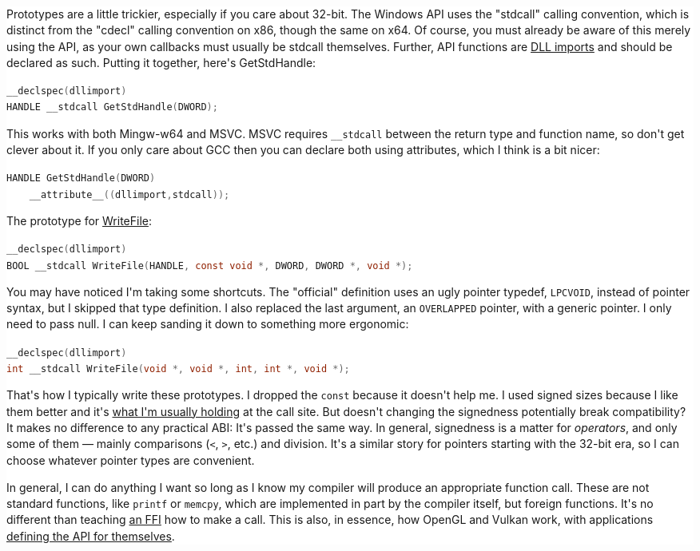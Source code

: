 Prototypes are a little trickier, especially if you care about 32-bit. The
Windows API uses the "stdcall" calling convention, which is distinct from
the "cdecl" calling convention on x86, though the same on x64. Of course,
you must already be aware of this merely using the API, as your own
callbacks must usually be stdcall themselves. Further, API functions are
[DLL imports][dll] and should be declared as such. Putting it together,
here's GetStdHandle:

```c
__declspec(dllimport)
HANDLE __stdcall GetStdHandle(DWORD);
```

This works with both Mingw-w64 and MSVC. MSVC requires `__stdcall` between
the return type and function name, so don't get clever about it. If you
only care about GCC then you can declare both using attributes, which I
think is a bit nicer:

```c
HANDLE GetStdHandle(DWORD)
    __attribute__((dllimport,stdcall));
```

The prototype for [WriteFile][writefile]:

```c
__declspec(dllimport)
BOOL __stdcall WriteFile(HANDLE, const void *, DWORD, DWORD *, void *);
```

You may have noticed I'm taking some shortcuts. The "official" definition
uses an ugly pointer typedef, `LPCVOID`, instead of pointer syntax, but I
skipped that type definition. I also replaced the last argument, an
`OVERLAPPED` pointer, with a generic pointer. I only need to pass null. I
can keep sanding it down to something more ergonomic:

```c
__declspec(dllimport)
int __stdcall WriteFile(void *, void *, int, int *, void *);
```

That's how I typically write these prototypes. I dropped the `const`
because it doesn't help me. I used signed sizes because I like them better
and it's [what I'm usually holding][buf] at the call site. But doesn't
changing the signedness potentially break compatibility? It makes no
difference to any practical ABI: It's passed the same way. In general,
signedness is a matter for *operators*, and only some of them — mainly
comparisons (`<`, `>`, etc.) and division. It's a similar story for
pointers starting with the 32-bit era, so I can choose whatever pointer
types are convenient.

In general, I can do anything I want so long as I know my compiler will
produce an appropriate function call. These are not standard functions,
like `printf` or `memcpy`, which are implemented in part by the compiler
itself, but foreign functions. It's no different than teaching [an
FFI][ffi] how to make a call. This is also, in essence, how OpenGL and
Vulkan work, with applications [defining the API for themselves][gl].


[GetQueuedCompletionStatus]: https://learn.microsoft.com/en-us/windows/win32/api/ioapiset/nf-ioapiset-getqueuedcompletionstatus
[OVERLAPPED]: https://learn.microsoft.com/en-us/windows/win32/api/minwinbase/ns-minwinbase-overlapped
[WSAOVERLAPPED]: https://learn.microsoft.com/en-us/windows/win32/api/winsock2/ns-winsock2-wsaoverlapped
[WSARecvFrom]: https://learn.microsoft.com/en-us/windows/win32/api/ioapiset/nf-ioapiset-getqueuedcompletionstatus
[WSARecvFrom]: https://learn.microsoft.com/en-us/windows/win32/api/winsock2/nf-winsock2-wsarecvfrom
[blast]: /blog/2018/04/13/
[buf]: /blog/2023/02/13/
[crt]: /blog/2023/02/15/
[dll]: /blog/2021/05/31/
[ffi]: /blog/2018/05/27/
[gl]: https://www.khronos.org/opengl/wiki/OpenGL_Loading_Library
[hdr]: https://gcc.gnu.org/onlinedocs/gcc/Precompiled-Headers.html
[sdl]: /blog/2023/01/08/
[types]: https://learn.microsoft.com/en-us/windows/win32/winprog/windows-data-types
[u-config]: /blog/2023/01/18/
[w64devkit]: https://github.com/skeeto/w64devkit
[writefile]: https://learn.microsoft.com/en-us/windows/win32/api/fileapi/nf-fileapi-writefile
[ww]: https://winworldpc.com/library/
[mini]: https://github.com/skeeto/u-config/blob/e6ebb9b/miniwin32.h